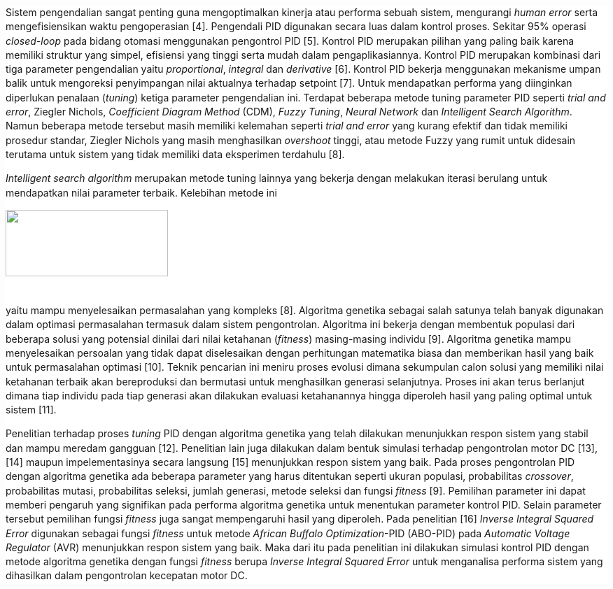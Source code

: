 <p><span class="font9">Sistem pengendalian sangat penting guna mengoptimalkan kinerja atau performa sebuah sistem, mengurangi </span><span class="font9" style="font-style:italic;">human error </span><span class="font9">serta mengefisiensikan waktu pengoperasian [4]. Pengendali PID digunakan secara luas dalam kontrol proses. Sekitar 95% operasi </span><span class="font9" style="font-style:italic;">closed-loop</span><span class="font9"> pada bidang otomasi menggunakan pengontrol PID [5]. Kontrol PID merupakan pilihan yang paling baik karena memiliki struktur yang simpel, efisiensi yang tinggi serta mudah dalam pengaplikasiannya. Kontrol PID merupakan kombinasi dari tiga parameter pengendalian yaitu </span><span class="font9" style="font-style:italic;">proportional</span><span class="font9">, </span><span class="font9" style="font-style:italic;">integral</span><span class="font9"> dan </span><span class="font9" style="font-style:italic;">derivative</span><span class="font9"> [6]. Kontrol PID bekerja menggunakan mekanisme umpan balik untuk mengoreksi penyimpangan nilai aktualnya terhadap setpoint [7]. Untuk mendapatkan performa yang diinginkan diperlukan penalaan (</span><span class="font9" style="font-style:italic;">tuning</span><span class="font9">) ketiga parameter pengendalian ini. Terdapat beberapa metode tuning parameter PID seperti </span><span class="font9" style="font-style:italic;">trial and error</span><span class="font9">, Ziegler Nichols, </span><span class="font9" style="font-style:italic;">Coefficient Diagram Method</span><span class="font9"> (CDM), </span><span class="font9" style="font-style:italic;">Fuzzy Tuning</span><span class="font9">, </span><span class="font9" style="font-style:italic;">Neural Network</span><span class="font9"> dan </span><span class="font9" style="font-style:italic;">Intelligent Search Algorithm</span><span class="font9">. Namun beberapa metode tersebut masih memiliki kelemahan seperti </span><span class="font9" style="font-style:italic;">trial and error</span><span class="font9"> yang kurang efektif dan tidak memiliki prosedur standar, Ziegler Nichols yang masih menghasilkan </span><span class="font9" style="font-style:italic;">overshoot </span><span class="font9">tinggi, atau metode Fuzzy yang rumit untuk didesain terutama untuk sistem yang tidak memiliki data eksperimen terdahulu [8].</span></p>
<p><span class="font9" style="font-style:italic;">Intelligent search algorithm</span><span class="font9"> merupakan metode tuning lainnya yang bekerja dengan melakukan iterasi berulang untuk mendapatkan nilai parameter terbaik. Kelebihan metode ini</span></p>
<div><img src="https://jurnal.harianregional.com/media/92849-1.jpg" alt="" style="width:174pt;height:71pt;">
</div><br clear="all">
<p><span class="font9">yaitu mampu menyelesaikan permasalahan yang kompleks [8]. Algoritma genetika sebagai salah satunya telah banyak digunakan dalam optimasi permasalahan termasuk dalam sistem pengontrolan. Algoritma ini bekerja dengan membentuk populasi dari beberapa solusi yang potensial dinilai dari nilai ketahanan (</span><span class="font9" style="font-style:italic;">fitness</span><span class="font9">) masing-masing individu [9]. Algoritma genetika mampu menyelesaikan persoalan yang tidak dapat diselesaikan dengan perhitungan matematika biasa dan memberikan hasil yang baik untuk permasalahan optimasi [10]. Teknik pencarian ini meniru proses evolusi dimana sekumpulan calon solusi yang memiliki nilai ketahanan terbaik akan bereproduksi dan bermutasi untuk menghasilkan generasi selanjutnya. Proses ini akan terus berlanjut dimana tiap individu pada tiap generasi akan dilakukan evaluasi ketahanannya hingga diperoleh hasil yang paling optimal untuk sistem [11].</span></p>
<p><span class="font9">Penelitian terhadap proses </span><span class="font9" style="font-style:italic;">tuning</span><span class="font9"> PID dengan algoritma genetika yang telah dilakukan menunjukkan respon sistem yang stabil dan mampu meredam gangguan [12]. Penelitian lain juga dilakukan dalam bentuk simulasi terhadap pengontrolan motor DC [13], [14] maupun impelementasinya secara langsung [15] menunjukkan respon sistem yang baik. Pada proses pengontrolan PID dengan algoritma genetika ada beberapa parameter yang harus ditentukan seperti ukuran populasi, probabilitas </span><span class="font9" style="font-style:italic;">crossover</span><span class="font9">, probabilitas mutasi, probabilitas seleksi, jumlah generasi, metode seleksi dan fungsi </span><span class="font9" style="font-style:italic;">fitness</span><span class="font9"> [9]. Pemilihan parameter ini dapat memberi pengaruh yang signifikan pada performa algoritma genetika untuk menentukan parameter kontrol PID. Selain parameter tersebut pemilihan fungsi </span><span class="font9" style="font-style:italic;">fitness</span><span class="font9"> juga sangat mempengaruhi hasil yang diperoleh. Pada penelitian [16] </span><span class="font9" style="font-style:italic;">Inverse Integral Squared Error </span><span class="font9">digunakan sebagai fungsi </span><span class="font9" style="font-style:italic;">fitness</span><span class="font9"> untuk metode </span><span class="font9" style="font-style:italic;">African Buffalo Optimization</span><span class="font9">-PID (ABO-PID) pada </span><span class="font9" style="font-style:italic;">Automatic Voltage Regulator</span><span class="font9"> (AVR) menunjukkan respon sistem yang baik. Maka dari itu pada penelitian ini dilakukan simulasi kontrol PID dengan metode algoritma genetika dengan fungsi </span><span class="font9" style="font-style:italic;">fitness</span><span class="font9"> berupa </span><span class="font9" style="font-style:italic;">Inverse Integral Squared Error</span><span class="font9"> untuk menganalisa performa sistem yang dihasilkan dalam pengontrolan kecepatan motor DC.</span></p>
<ul style="list-style:none;"><li>